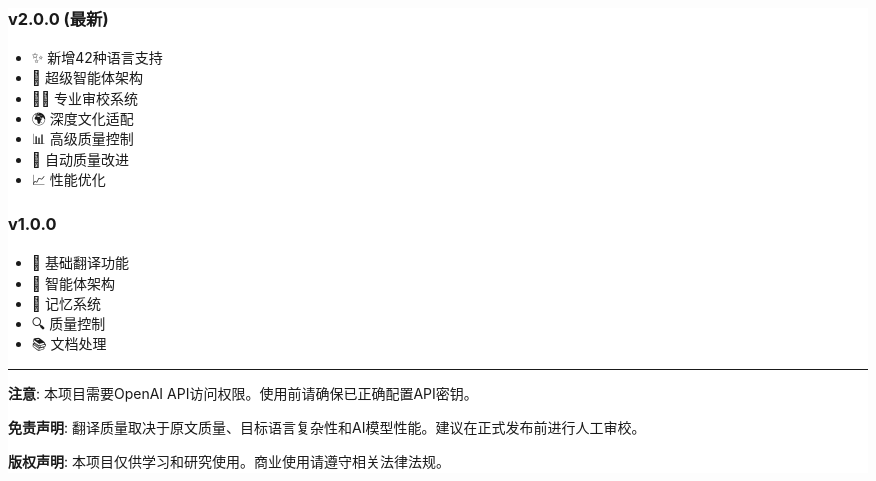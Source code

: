 ### v2.0.0 (最新)
- ✨ 新增42种语言支持
- 🧠 超级智能体架构
- 👨‍🎓 专业审校系统
- 🌍 深度文化适配
- 📊 高级质量控制
- 🔧 自动质量改进
- 📈 性能优化

### v1.0.0
- 🎯 基础翻译功能
- 🤖 智能体架构
- 💾 记忆系统
- 🔍 质量控制
- 📚 文档处理

---

**注意**: 本项目需要OpenAI API访问权限。使用前请确保已正确配置API密钥。

**免责声明**: 翻译质量取决于原文质量、目标语言复杂性和AI模型性能。建议在正式发布前进行人工审校。

**版权声明**: 本项目仅供学习和研究使用。商业使用请遵守相关法律法规。